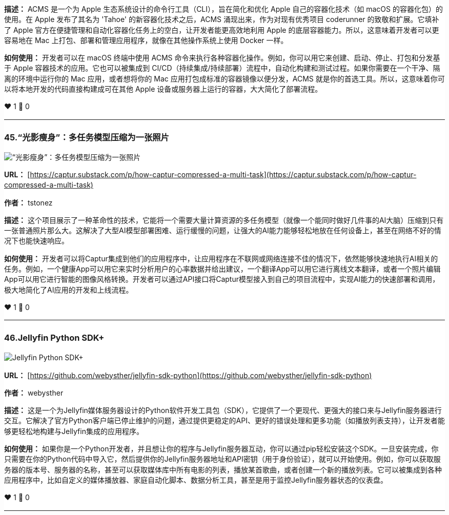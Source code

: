 **描述：**
ACMS 是一个为 Apple 生态系统设计的命令行工具（CLI），旨在简化和优化 Apple 自己的容器化技术（如 macOS 的容器化包）的使用。在 Apple 发布了其名为 'Tahoe' 的新容器化技术之后，ACMS 涌现出来，作为对现有优秀项目 coderunner 的致敬和扩展。它填补了 Apple 官方在便捷管理和自动化容器化任务上的空白，让开发者能更高效地利用 Apple 的底层容器能力。所以，这意味着开发者可以更容易地在 Mac 上打包、部署和管理应用程序，就像在其他操作系统上使用 Docker 一样。

**如何使用：**
开发者可以在 macOS 终端中使用 ACMS 命令来执行各种容器化操作。例如，你可以用它来创建、启动、停止、打包和分发基于 Apple 容器技术的应用。它也可以被集成到 CI/CD（持续集成/持续部署）流程中，自动化构建和测试过程。如果你需要在一个干净、隔离的环境中运行你的 Mac 应用，或者想将你的 Mac 应用打包成标准的容器镜像以便分发，ACMS 就是你的首选工具。所以，这意味着你可以将本地开发的代码直接构建成可在其他 Apple 设备或服务器上运行的容器，大大简化了部署流程。

❤️ 1   💬 0

---

### 45.“光影瘦身”：多任务模型压缩为一张照片

![“光影瘦身”：多任务模型压缩为一张照片](https://showhntoday.com/images/45327165.png)

**URL：** [https://captur.substack.com/p/how-captur-compressed-a-multi-task](https://captur.substack.com/p/how-captur-compressed-a-multi-task)

**作者：** tstonez

**描述：**
这个项目展示了一种革命性的技术，它能将一个需要大量计算资源的多任务模型（就像一个能同时做好几件事的AI大脑）压缩到只有一张普通照片那么大。这解决了大型AI模型部署困难、运行缓慢的问题，让强大的AI能力能够轻松地放在任何设备上，甚至在网络不好的情况下也能快速响应。

**如何使用：**
开发者可以将Captur集成到他们的应用程序中，让应用程序在不联网或网络连接不佳的情况下，依然能够快速地执行AI相关的任务。例如，一个健康App可以用它来实时分析用户的心率数据并给出建议，一个翻译App可以用它进行离线文本翻译，或者一个照片编辑App可以用它进行智能的图像风格转换。开发者可以通过API接口将Captur模型接入到自己的项目流程中，实现AI能力的快速部署和调用，极大地简化了AI应用的开发和上线流程。

❤️ 1   💬 0

---

### 46.Jellyfin Python SDK+

![Jellyfin Python SDK+](https://showhntoday.com/images/45327453.png)

**URL：** [https://github.com/webysther/jellyfin-sdk-python](https://github.com/webysther/jellyfin-sdk-python)

**作者：** webysther

**描述：**
这是一个为Jellyfin媒体服务器设计的Python软件开发工具包（SDK），它提供了一个更现代、更强大的接口来与Jellyfin服务器进行交互。它解决了官方Python客户端已停止维护的问题，通过提供更稳定的API、更好的错误处理和更多功能（如播放列表支持），让开发者能够更轻松地构建与Jellyfin集成的应用程序。

**如何使用：**
如果你是一个Python开发者，并且想让你的程序与Jellyfin服务器互动，你可以通过pip轻松安装这个SDK。一旦安装完成，你只需要在你的Python代码中导入它，然后提供你的Jellyfin服务器地址和API密钥（用于身份验证），就可以开始使用。例如，你可以获取服务器的版本号、服务器的名称，甚至可以获取媒体库中所有电影的列表，播放某首歌曲，或者创建一个新的播放列表。它可以被集成到各种应用程序中，比如自定义的媒体播放器、家庭自动化脚本、数据分析工具，甚至是用于监控Jellyfin服务器状态的仪表盘。

❤️ 1   💬 0

---
